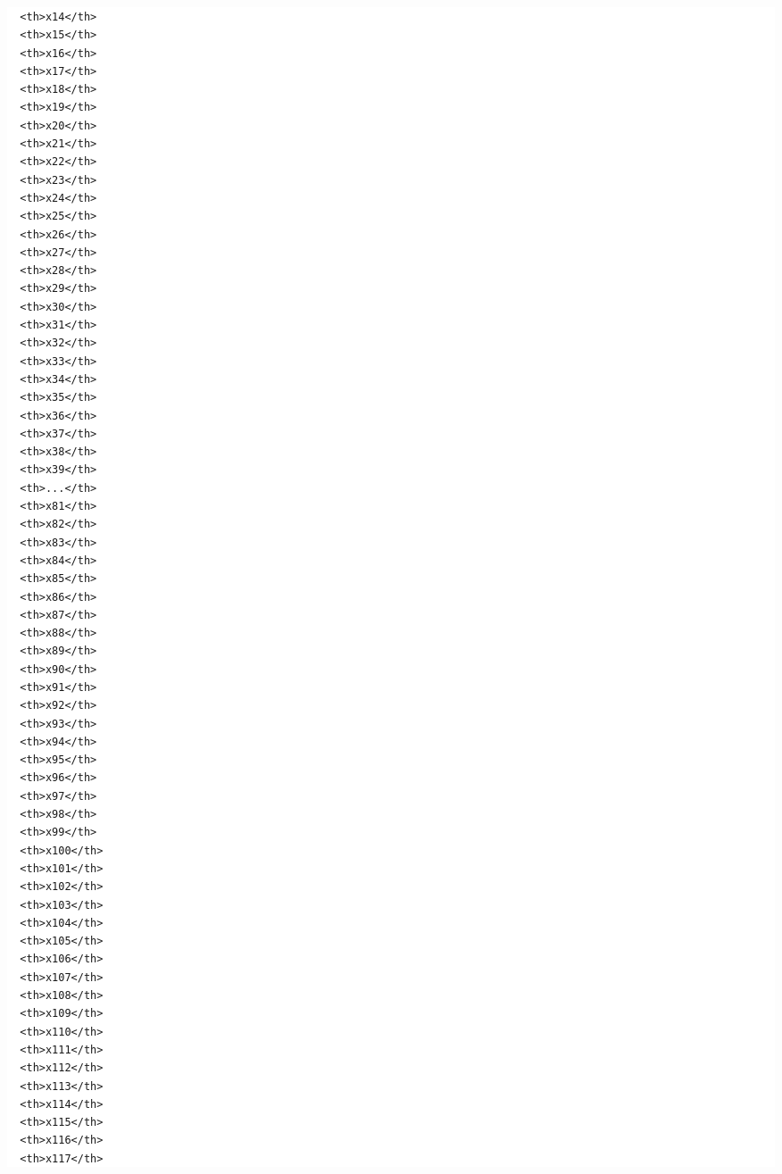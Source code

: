       <th>x14</th>
      <th>x15</th>
      <th>x16</th>
      <th>x17</th>
      <th>x18</th>
      <th>x19</th>
      <th>x20</th>
      <th>x21</th>
      <th>x22</th>
      <th>x23</th>
      <th>x24</th>
      <th>x25</th>
      <th>x26</th>
      <th>x27</th>
      <th>x28</th>
      <th>x29</th>
      <th>x30</th>
      <th>x31</th>
      <th>x32</th>
      <th>x33</th>
      <th>x34</th>
      <th>x35</th>
      <th>x36</th>
      <th>x37</th>
      <th>x38</th>
      <th>x39</th>
      <th>...</th>
      <th>x81</th>
      <th>x82</th>
      <th>x83</th>
      <th>x84</th>
      <th>x85</th>
      <th>x86</th>
      <th>x87</th>
      <th>x88</th>
      <th>x89</th>
      <th>x90</th>
      <th>x91</th>
      <th>x92</th>
      <th>x93</th>
      <th>x94</th>
      <th>x95</th>
      <th>x96</th>
      <th>x97</th>
      <th>x98</th>
      <th>x99</th>
      <th>x100</th>
      <th>x101</th>
      <th>x102</th>
      <th>x103</th>
      <th>x104</th>
      <th>x105</th>
      <th>x106</th>
      <th>x107</th>
      <th>x108</th>
      <th>x109</th>
      <th>x110</th>
      <th>x111</th>
      <th>x112</th>
      <th>x113</th>
      <th>x114</th>
      <th>x115</th>
      <th>x116</th>
      <th>x117</th>